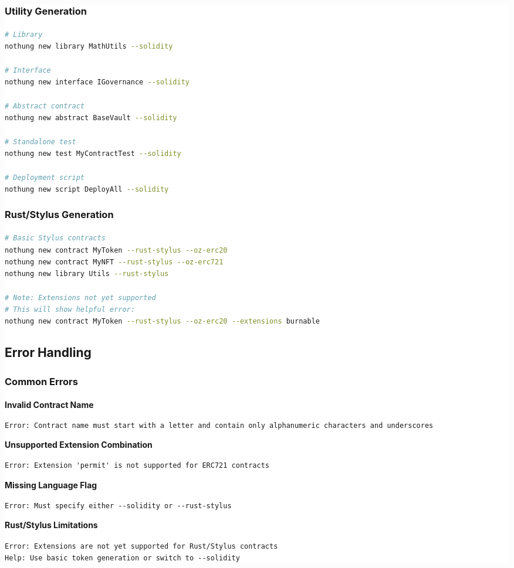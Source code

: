
### Utility Generation

```bash
# Library
nothung new library MathUtils --solidity

# Interface
nothung new interface IGovernance --solidity

# Abstract contract
nothung new abstract BaseVault --solidity

# Standalone test
nothung new test MyContractTest --solidity

# Deployment script
nothung new script DeployAll --solidity
```

### Rust/Stylus Generation

```bash
# Basic Stylus contracts
nothung new contract MyToken --rust-stylus --oz-erc20
nothung new contract MyNFT --rust-stylus --oz-erc721
nothung new library Utils --rust-stylus

# Note: Extensions not yet supported
# This will show helpful error:
nothung new contract MyToken --rust-stylus --oz-erc20 --extensions burnable
```

## Error Handling

### Common Errors

**Invalid Contract Name**
```
Error: Contract name must start with a letter and contain only alphanumeric characters and underscores
```

**Unsupported Extension Combination**
```
Error: Extension 'permit' is not supported for ERC721 contracts
```

**Missing Language Flag**
```
Error: Must specify either --solidity or --rust-stylus
```

**Rust/Stylus Limitations**
```
Error: Extensions are not yet supported for Rust/Stylus contracts
Help: Use basic token generation or switch to --solidity
```
